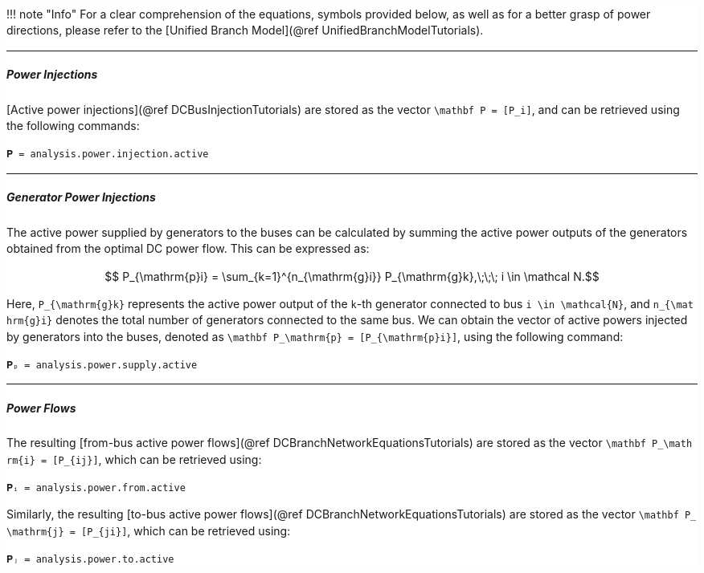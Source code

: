 !!! note "Info"
    For a clear comprehension of the equations, symbols provided below, as well as for a better grasp of power directions, please refer to the [Unified Branch Model](@ref UnifiedBranchModelTutorials).

---

##### Power Injections
[Active power injections](@ref DCBusInjectionTutorials) are stored as the vector ``\mathbf P = [P_i]``, and can be retrieved using the following commands:
```@repl DCOptimalPowerFlow
𝐏 = analysis.power.injection.active
```

---

##### Generator Power Injections
The active power supplied by generators to the buses can be calculated by summing the active power outputs of the generators obtained from the optimal DC power flow. This can be expressed as:
```math
    P_{\mathrm{p}i} = \sum_{k=1}^{n_{\mathrm{g}i}} P_{\mathrm{g}k},\;\;\; i \in \mathcal N.
```
Here, ``P_{\mathrm{g}k}`` represents the active power output of the ``k``-th generator connected to bus ``i \in \mathcal{N}``, and ``n_{\mathrm{g}i}`` denotes the total number of generators connected to the same bus. We can obtain the vector of active powers injected by generators into the buses, denoted as ``\mathbf P_\mathrm{p} = [P_{\mathrm{p}i}]``, using the following command:
```@repl DCOptimalPowerFlow
𝐏ₚ = analysis.power.supply.active
```

---

##### Power Flows
The resulting [from-bus active power flows](@ref DCBranchNetworkEquationsTutorials) are stored as the vector ``\mathbf P_\mathrm{i} = [P_{ij}]``, which can be retrieved using:
```@repl DCOptimalPowerFlow
𝐏ᵢ = analysis.power.from.active
```

Similarly, the resulting [to-bus active power flows](@ref DCBranchNetworkEquationsTutorials) are stored as the vector ``\mathbf P_\mathrm{j} = [P_{ji}]``, which can be retrieved using:
```@repl DCOptimalPowerFlow
𝐏ⱼ = analysis.power.to.active
```